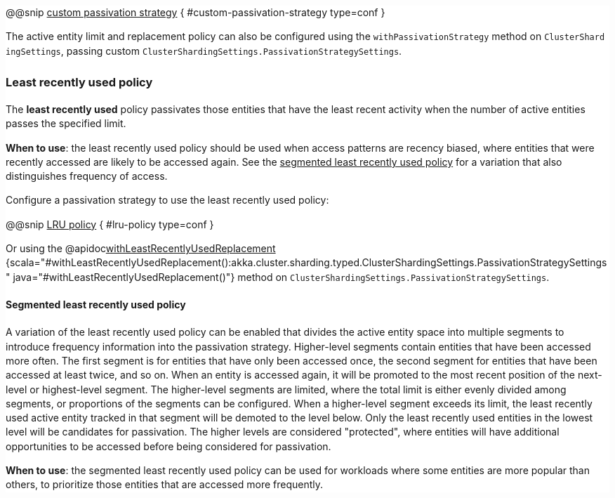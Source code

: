 @@snip [custom passivation strategy](/gemini-cluster-sharding/src/test/scala/gemini/cluster/sharding/ClusterShardingSettingsSpec.scala) { #custom-passivation-strategy type=conf }

The active entity limit and replacement policy can also be configured using the `withPassivationStrategy` method on
`ClusterShardingSettings`, passing custom `ClusterShardingSettings.PassivationStrategySettings`.

### Least recently used policy

The **least recently used** policy passivates those entities that have the least recent activity when the number of
active entities passes the specified limit.

**When to use**: the least recently used policy should be used when access patterns are recency biased, where entities
that were recently accessed are likely to be accessed again. See the [segmented least recently used
policy](#segmented-least-recently-used-policy) for a variation that also distinguishes frequency of access.

Configure a passivation strategy to use the least recently used policy:

@@snip [LRU policy](/gemini-cluster-sharding/src/test/scala/gemini/cluster/sharding/ClusterShardingSettingsSpec.scala) { #lru-policy type=conf }

Or using the @apidoc[withLeastRecentlyUsedReplacement](typed.ClusterShardingSettings.PassivationStrategySettings) {scala="#withLeastRecentlyUsedReplacement():akka.cluster.sharding.typed.ClusterShardingSettings.PassivationStrategySettings" java="#withLeastRecentlyUsedReplacement()"} method on `ClusterShardingSettings.PassivationStrategySettings`.

#### Segmented least recently used policy

A variation of the least recently used policy can be enabled that divides the active entity space into multiple
segments to introduce frequency information into the passivation strategy. Higher-level segments contain entities that
have been accessed more often. The first segment is for entities that have only been accessed once, the second segment
for entities that have been accessed at least twice, and so on. When an entity is accessed again, it will be promoted
to the most recent position of the next-level or highest-level segment. The higher-level segments are limited, where
the total limit is either evenly divided among segments, or proportions of the segments can be configured. When a
higher-level segment exceeds its limit, the least recently used active entity tracked in that segment will be demoted
to the level below. Only the least recently used entities in the lowest level will be candidates for passivation. The
higher levels are considered "protected", where entities will have additional opportunities to be accessed before being
considered for passivation.

**When to use**: the segmented least recently used policy can be used for workloads where some entities are more
popular than others, to prioritize those entities that are accessed more frequently.
